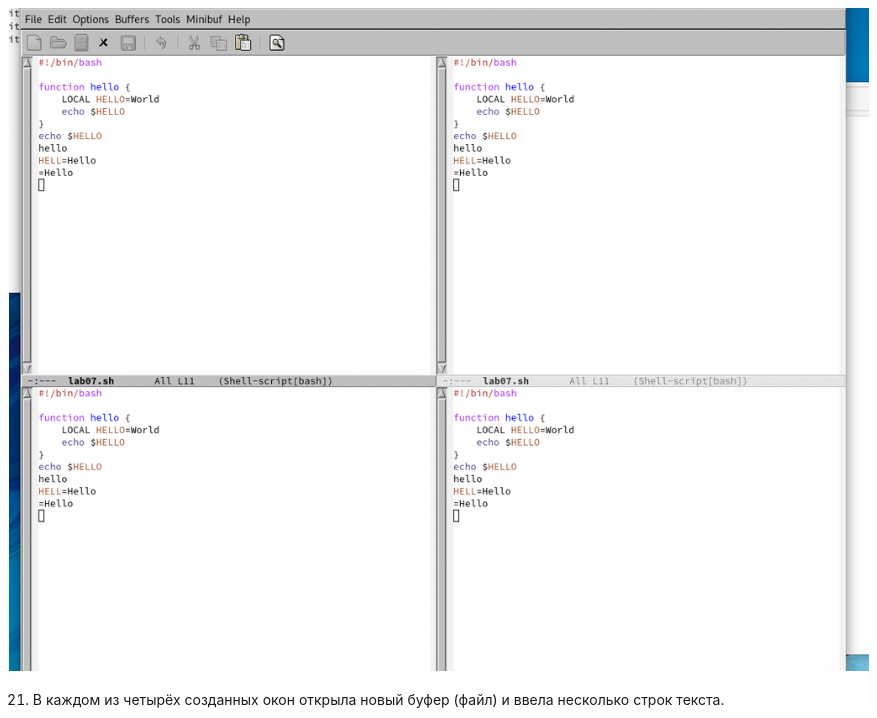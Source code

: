 ![деление фрейм](img/17.png)  

21.	В каждом из четырёх созданных окон открыла новый буфер (файл) и ввела несколько строк текста.